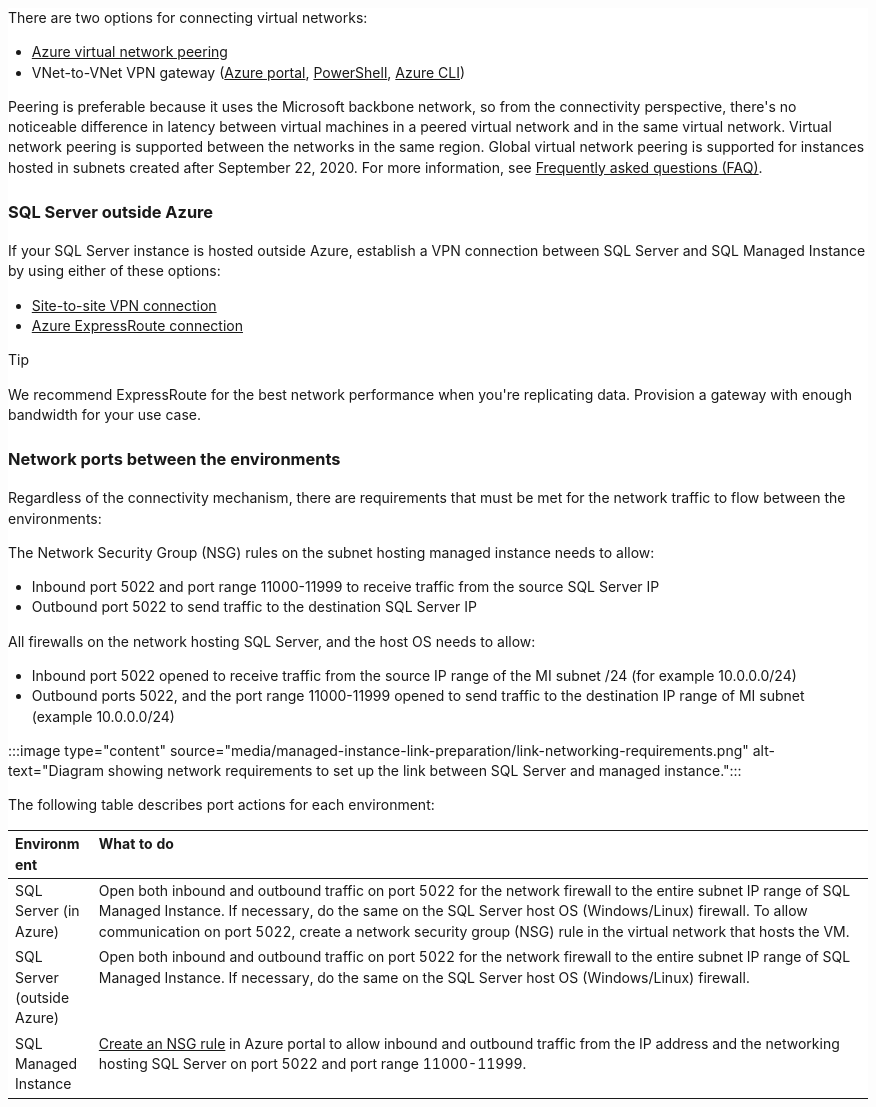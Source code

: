 There are two options for connecting virtual networks:

- [Azure virtual network peering](/azure/virtual-network/virtual-network-peering-overview)
- VNet-to-VNet VPN gateway ([Azure portal](/azure/vpn-gateway/vpn-gateway-howto-vnet-vnet-resource-manager-portal), [PowerShell](/azure/vpn-gateway/vpn-gateway-vnet-vnet-rm-ps), [Azure CLI](/azure/vpn-gateway/vpn-gateway-howto-vnet-vnet-cli))

Peering is preferable because it uses the Microsoft backbone network, so from the connectivity perspective, there's no noticeable difference in latency between virtual machines in a peered virtual network and in the same virtual network. Virtual network peering is supported between the networks in the same region. Global virtual network peering is supported for instances hosted in subnets created after September 22, 2020. For more information, see [Frequently asked questions (FAQ)](frequently-asked-questions-faq.yml#does-sql-managed-instance-support-global-vnet-peering).

### SQL Server outside Azure

If your SQL Server instance is hosted outside Azure, establish a VPN connection between SQL Server and SQL Managed Instance by using either of these options:

- [Site-to-site VPN connection](/office365/enterprise/connect-an-on-premises-network-to-a-microsoft-azure-virtual-network)
- [Azure ExpressRoute connection](/azure/expressroute/expressroute-introduction)

> [!TIP]  
> We recommend ExpressRoute for the best network performance when you're replicating data. Provision a gateway with enough bandwidth for your use case.

### Network ports between the environments

Regardless of the connectivity mechanism, there are requirements that must be met for the network traffic to flow between the environments:

The Network Security Group (NSG) rules on the subnet hosting managed instance needs to allow:

- Inbound port 5022 and port range 11000-11999 to receive traffic from the source SQL Server IP
- Outbound port 5022 to send traffic to the destination SQL Server IP

All firewalls on the network hosting SQL Server, and the host OS needs to allow:

- Inbound port 5022 opened to receive traffic from the source IP range of the MI subnet /24 (for example 10.0.0.0/24)
- Outbound ports 5022, and the port range 11000-11999 opened to send traffic to the destination IP range of MI subnet (example 10.0.0.0/24)

:::image type="content" source="media/managed-instance-link-preparation/link-networking-requirements.png" alt-text="Diagram showing network requirements to set up the link between SQL Server and managed instance.":::

The following table describes port actions for each environment:

| Environment | What to do |
| :--- | :--- |
| SQL Server (in Azure) | Open both inbound and outbound traffic on port 5022 for the network firewall to the entire subnet IP range of SQL Managed Instance. If necessary, do the same on the SQL Server host OS (Windows/Linux) firewall. To allow communication on port 5022, create a network security group (NSG) rule in the virtual network that hosts the VM. |
| SQL Server (outside Azure) | Open both inbound and outbound traffic on port 5022 for the network firewall to the entire subnet IP range of SQL Managed Instance. If necessary, do the same on the SQL Server host OS (Windows/Linux) firewall. |
| SQL Managed Instance | [Create an NSG rule](/azure/virtual-network/manage-network-security-group#create-a-security-rule) in Azure portal to allow inbound and outbound traffic from the IP address and the networking hosting SQL Server on port 5022 and port range 11000-11999. |
